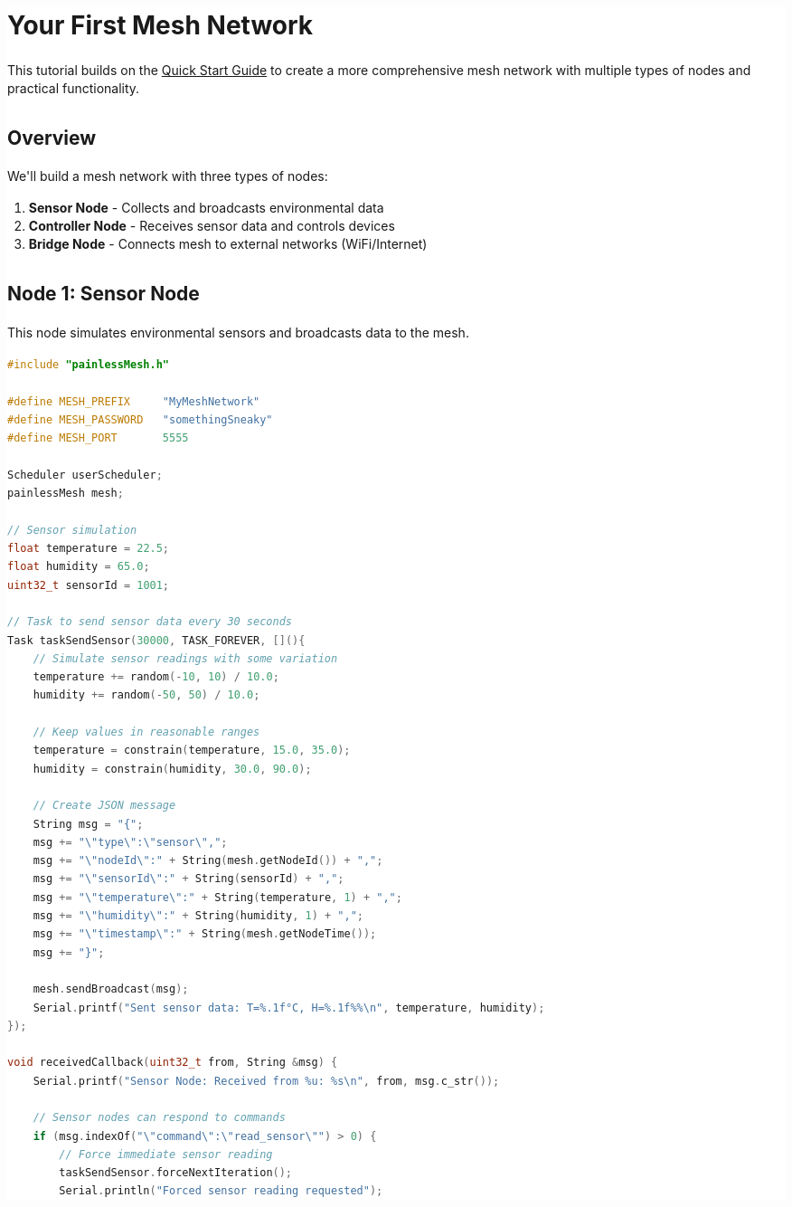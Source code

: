 # Your First Mesh Network

This tutorial builds on the [Quick Start Guide](quickstart.md) to create a more comprehensive mesh network with multiple types of nodes and practical functionality.

## Overview

We'll build a mesh network with three types of nodes:
1. **Sensor Node** - Collects and broadcasts environmental data
2. **Controller Node** - Receives sensor data and controls devices
3. **Bridge Node** - Connects mesh to external networks (WiFi/Internet)

## Node 1: Sensor Node

This node simulates environmental sensors and broadcasts data to the mesh.

```cpp
#include "painlessMesh.h"

#define MESH_PREFIX     "MyMeshNetwork"
#define MESH_PASSWORD   "somethingSneaky"
#define MESH_PORT       5555

Scheduler userScheduler;
painlessMesh mesh;

// Sensor simulation
float temperature = 22.5;
float humidity = 65.0;
uint32_t sensorId = 1001;

// Task to send sensor data every 30 seconds
Task taskSendSensor(30000, TASK_FOREVER, [](){
    // Simulate sensor readings with some variation
    temperature += random(-10, 10) / 10.0;
    humidity += random(-50, 50) / 10.0;
    
    // Keep values in reasonable ranges
    temperature = constrain(temperature, 15.0, 35.0);
    humidity = constrain(humidity, 30.0, 90.0);
    
    // Create JSON message
    String msg = "{";
    msg += "\"type\":\"sensor\",";
    msg += "\"nodeId\":" + String(mesh.getNodeId()) + ",";
    msg += "\"sensorId\":" + String(sensorId) + ",";
    msg += "\"temperature\":" + String(temperature, 1) + ",";
    msg += "\"humidity\":" + String(humidity, 1) + ",";
    msg += "\"timestamp\":" + String(mesh.getNodeTime());
    msg += "}";
    
    mesh.sendBroadcast(msg);
    Serial.printf("Sent sensor data: T=%.1f°C, H=%.1f%%\n", temperature, humidity);
});

void receivedCallback(uint32_t from, String &msg) {
    Serial.printf("Sensor Node: Received from %u: %s\n", from, msg.c_str());
    
    // Sensor nodes can respond to commands
    if (msg.indexOf("\"command\":\"read_sensor\"") > 0) {
        // Force immediate sensor reading
        taskSendSensor.forceNextIteration();
        Serial.println("Forced sensor reading requested");
```